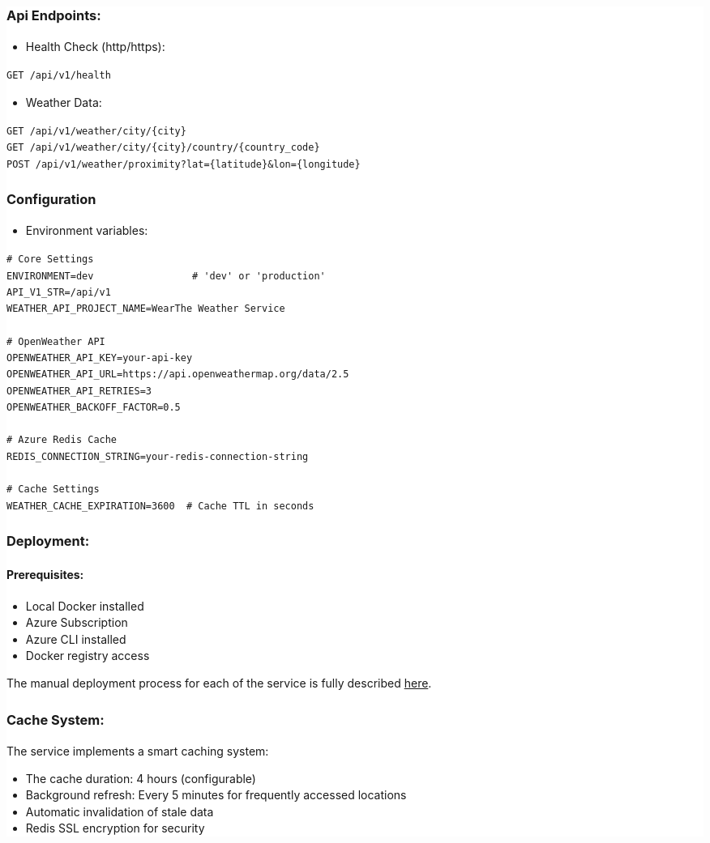 ### Api Endpoints:

* Health Check (http/https):

```shell
GET /api/v1/health
```

* Weather Data:

```shell
GET /api/v1/weather/city/{city}
GET /api/v1/weather/city/{city}/country/{country_code}
POST /api/v1/weather/proximity?lat={latitude}&lon={longitude}
```

### Configuration

* Environment variables:

```shell
# Core Settings
ENVIRONMENT=dev                 # 'dev' or 'production'
API_V1_STR=/api/v1
WEATHER_API_PROJECT_NAME=WearThe Weather Service

# OpenWeather API
OPENWEATHER_API_KEY=your-api-key
OPENWEATHER_API_URL=https://api.openweathermap.org/data/2.5
OPENWEATHER_API_RETRIES=3
OPENWEATHER_BACKOFF_FACTOR=0.5

# Azure Redis Cache
REDIS_CONNECTION_STRING=your-redis-connection-string

# Cache Settings
WEATHER_CACHE_EXPIRATION=3600  # Cache TTL in seconds
```

### Deployment:

#### Prerequisites:

- Local Docker installed
- Azure Subscription
- Azure CLI installed
- Docker registry access

The manual deployment process for each of the service is fully described [here](./docs/manual_deployment.md).

### Cache System:

The service implements a smart caching system:
* The cache duration: 4 hours (configurable)
* Background refresh: Every 5 minutes for frequently accessed locations 
* Automatic invalidation of stale data
* Redis SSL encryption for security
